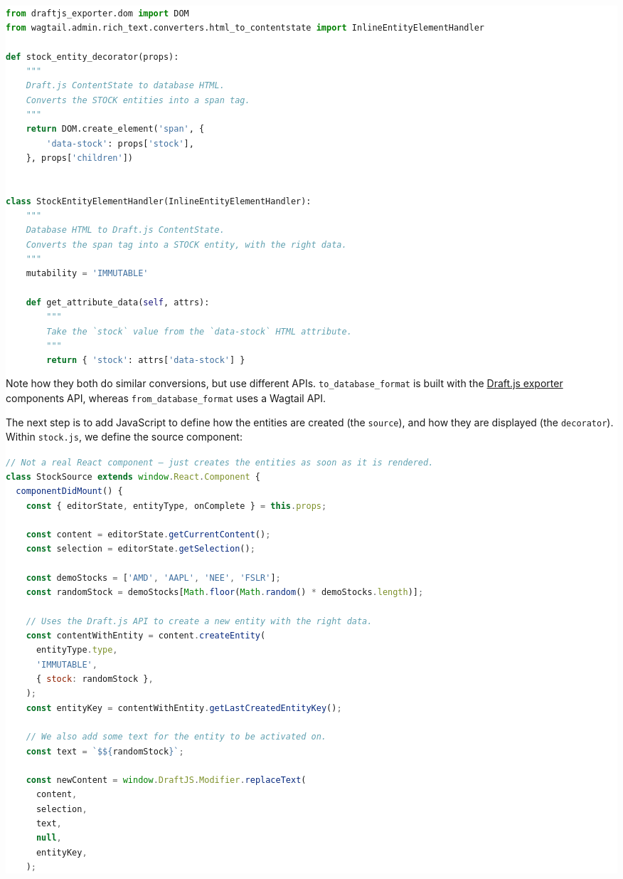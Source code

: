 ```python
from draftjs_exporter.dom import DOM
from wagtail.admin.rich_text.converters.html_to_contentstate import InlineEntityElementHandler

def stock_entity_decorator(props):
    """
    Draft.js ContentState to database HTML.
    Converts the STOCK entities into a span tag.
    """
    return DOM.create_element('span', {
        'data-stock': props['stock'],
    }, props['children'])


class StockEntityElementHandler(InlineEntityElementHandler):
    """
    Database HTML to Draft.js ContentState.
    Converts the span tag into a STOCK entity, with the right data.
    """
    mutability = 'IMMUTABLE'

    def get_attribute_data(self, attrs):
        """
        Take the `stock` value from the `data-stock` HTML attribute.
        """
        return { 'stock': attrs['data-stock'] }
```

Note how they both do similar conversions, but use different APIs. `to_database_format` is built with the [Draft.js exporter](https://github.com/springload/draftjs_exporter) components API, whereas `from_database_format` uses a Wagtail API.

The next step is to add JavaScript to define how the entities are created (the `source`), and how they are displayed (the `decorator`). Within `stock.js`, we define the source component:

```javascript
// Not a real React component – just creates the entities as soon as it is rendered.
class StockSource extends window.React.Component {
  componentDidMount() {
    const { editorState, entityType, onComplete } = this.props;

    const content = editorState.getCurrentContent();
    const selection = editorState.getSelection();

    const demoStocks = ['AMD', 'AAPL', 'NEE', 'FSLR'];
    const randomStock = demoStocks[Math.floor(Math.random() * demoStocks.length)];

    // Uses the Draft.js API to create a new entity with the right data.
    const contentWithEntity = content.createEntity(
      entityType.type,
      'IMMUTABLE',
      { stock: randomStock },
    );
    const entityKey = contentWithEntity.getLastCreatedEntityKey();

    // We also add some text for the entity to be activated on.
    const text = `$${randomStock}`;

    const newContent = window.DraftJS.Modifier.replaceText(
      content,
      selection,
      text,
      null,
      entityKey,
    );
```